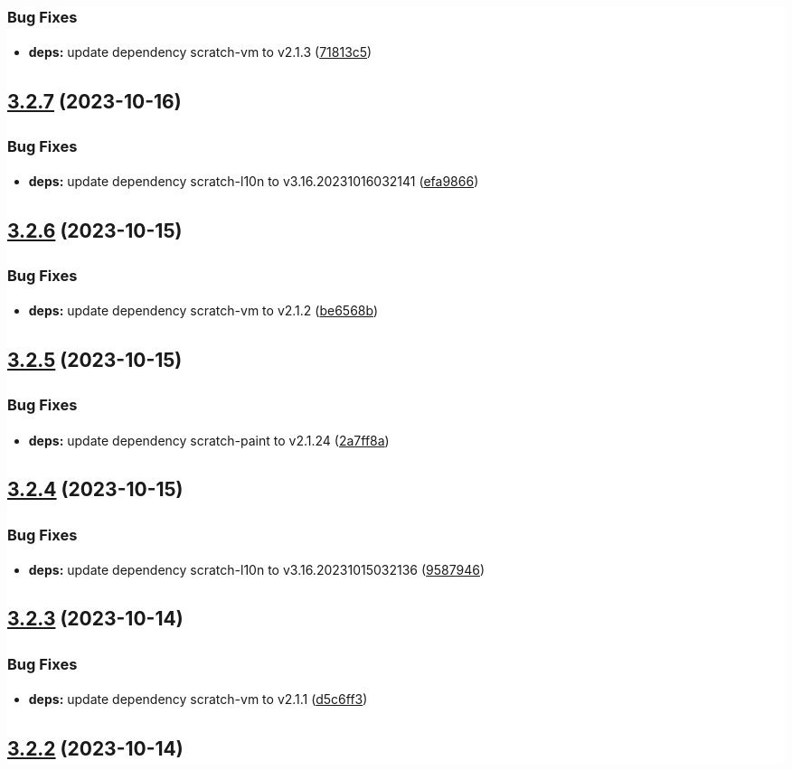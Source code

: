 
### Bug Fixes

* **deps:** update dependency scratch-vm to v2.1.3 ([71813c5](https://github.com/LLK/scratch-gui/commit/71813c50e4b0f355428d543f15eea71ca5a4da86))

## [3.2.7](https://github.com/LLK/scratch-gui/compare/v3.2.6...v3.2.7) (2023-10-16)


### Bug Fixes

* **deps:** update dependency scratch-l10n to v3.16.20231016032141 ([efa9866](https://github.com/LLK/scratch-gui/commit/efa986619a7e543d325cd6ec4c2d6171f7bddd71))

## [3.2.6](https://github.com/LLK/scratch-gui/compare/v3.2.5...v3.2.6) (2023-10-15)


### Bug Fixes

* **deps:** update dependency scratch-vm to v2.1.2 ([be6568b](https://github.com/LLK/scratch-gui/commit/be6568b27c1b535ac7e5b893e17ed094a0c1429b))

## [3.2.5](https://github.com/LLK/scratch-gui/compare/v3.2.4...v3.2.5) (2023-10-15)


### Bug Fixes

* **deps:** update dependency scratch-paint to v2.1.24 ([2a7ff8a](https://github.com/LLK/scratch-gui/commit/2a7ff8ab79fcb8b07844d93d7561af0165fac04d))

## [3.2.4](https://github.com/LLK/scratch-gui/compare/v3.2.3...v3.2.4) (2023-10-15)


### Bug Fixes

* **deps:** update dependency scratch-l10n to v3.16.20231015032136 ([9587946](https://github.com/LLK/scratch-gui/commit/95879461301de485e27633d3d1479acdf7441d9e))

## [3.2.3](https://github.com/LLK/scratch-gui/compare/v3.2.2...v3.2.3) (2023-10-14)


### Bug Fixes

* **deps:** update dependency scratch-vm to v2.1.1 ([d5c6ff3](https://github.com/LLK/scratch-gui/commit/d5c6ff36489a493e92a0dbf58bde4768dbd33527))

## [3.2.2](https://github.com/LLK/scratch-gui/compare/v3.2.1...v3.2.2) (2023-10-14)
